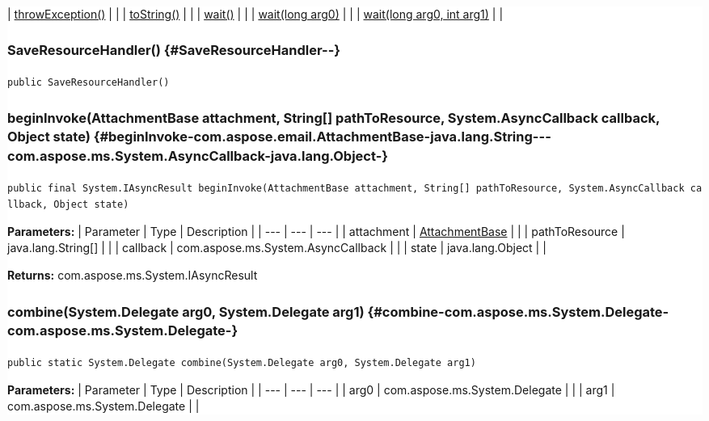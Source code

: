 | [throwException()](#throwException--) |  |
| [toString()](#toString--) |  |
| [wait()](#wait--) |  |
| [wait(long arg0)](#wait-long-) |  |
| [wait(long arg0, int arg1)](#wait-long-int-) |  |
### SaveResourceHandler() {#SaveResourceHandler--}
```
public SaveResourceHandler()
```


### beginInvoke(AttachmentBase attachment, String[] pathToResource, System.AsyncCallback callback, Object state) {#beginInvoke-com.aspose.email.AttachmentBase-java.lang.String---com.aspose.ms.System.AsyncCallback-java.lang.Object-}
```
public final System.IAsyncResult beginInvoke(AttachmentBase attachment, String[] pathToResource, System.AsyncCallback callback, Object state)
```




**Parameters:**
| Parameter | Type | Description |
| --- | --- | --- |
| attachment | [AttachmentBase](../../com.aspose.email/attachmentbase) |  |
| pathToResource | java.lang.String[] |  |
| callback | com.aspose.ms.System.AsyncCallback |  |
| state | java.lang.Object |  |

**Returns:**
com.aspose.ms.System.IAsyncResult
### combine(System.Delegate arg0, System.Delegate arg1) {#combine-com.aspose.ms.System.Delegate-com.aspose.ms.System.Delegate-}
```
public static System.Delegate combine(System.Delegate arg0, System.Delegate arg1)
```




**Parameters:**
| Parameter | Type | Description |
| --- | --- | --- |
| arg0 | com.aspose.ms.System.Delegate |  |
| arg1 | com.aspose.ms.System.Delegate |  |
